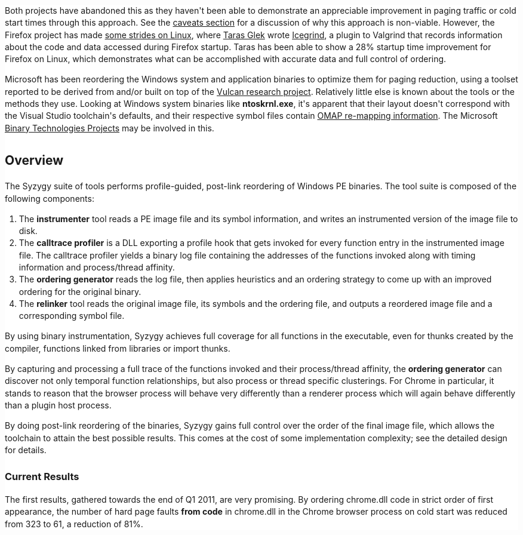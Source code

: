 Both projects have abandoned this as they haven't been able to demonstrate an appreciable improvement in paging traffic or cold start times through this approach. See the [caveats section](#Caveats.md) for a discussion of why this approach is non-viable. However, the Firefox project has made [some strides on Linux](http://blog.mozilla.com/tglek/2010/04/12/squeezing-every-last-bit-of-performance-out-of-the-linux-toolchain/), where [Taras Glek](http://blog.mozilla.com/tglek/) wrote [Icegrind](http://blog.mozilla.com/tglek/2010/04/07/icegrind-valgrind-plugin-for-optimizing-cold-startup/), a plugin to Valgrind that records information about the code and data accessed during Firefox startup. Taras has been able to show a 28% startup time improvement for Firefox on Linux, which demonstrates what can be accomplished with accurate data and full control of ordering.

Microsoft has been reordering the Windows system and application binaries to optimize them for paging reduction, using a toolset reported to be derived from and/or built on top of the [Vulcan research project](http://research.microsoft.com/pubs/69850/tr-2001-50.pdf). Relatively little else is known about the tools or the methods they use. Looking at Windows system binaries like **ntoskrnl.exe**, it's apparent that their layout doesn't correspond with the Visual Studio toolchain's defaults, and their respective symbol files contain [OMAP re-mapping information](http://msdn.microsoft.com/en-us/library/bb870605(VS.85).aspx). The Microsoft [Binary Technologies Projects](http://www.microsoft.com/windows/cse/bit_projects.mspx) may be involved in this.

## Overview ##

The Syzygy suite of tools performs profile-guided, post-link reordering of Windows PE binaries.
The tool suite is composed of the following components:
  1. The **instrumenter** tool reads a PE image file and its symbol information, and writes an instrumented version of the image file to disk.
  1. The **calltrace profiler** is a DLL exporting a profile hook that gets invoked for every function entry in the instrumented image file. The calltrace profiler yields a binary log file containing the addresses of the functions invoked along with timing information and process/thread affinity.
  1. The **ordering generator** reads the log file, then applies heuristics and an ordering strategy to come up with an improved ordering for the original binary.
  1. The **relinker** tool reads the original image file, its symbols and the ordering file, and outputs a reordered image file and a corresponding symbol file.

By using binary instrumentation, Syzygy achieves full coverage for all functions in the executable, even for thunks created by the compiler, functions linked from libraries or import thunks.

By capturing and processing a full trace of the functions invoked and their process/thread affinity, the **ordering generator** can discover not only temporal function relationships, but also process or thread specific clusterings. For Chrome in particular, it stands to reason that the browser process will behave very differently than a renderer process which will again behave differently than a plugin host process.

By doing post-link reordering of the binaries, Syzygy gains full control over the order of the final image file, which allows the toolchain to attain the best possible results. This comes at the cost of some implementation complexity; see the detailed design for details.

### Current Results ###

The first results, gathered towards the end of Q1 2011, are very promising.
By ordering chrome.dll code in strict order of first appearance, the number of hard page faults **from code** in chrome.dll in the Chrome browser process on cold start was reduced from 323 to 61, a reduction of 81%.
